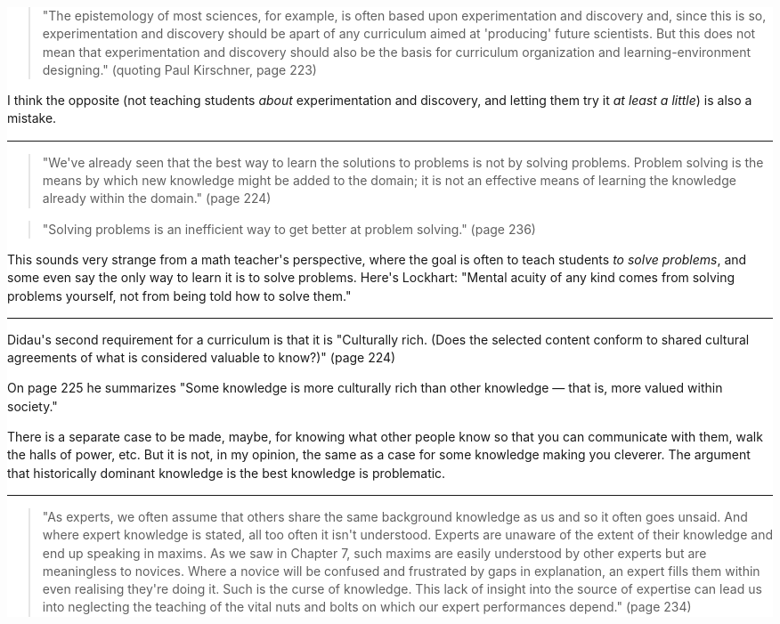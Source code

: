 > "The epistemology of most sciences, for example, is often based upon
> experimentation and discovery and, since this is so, experimentation
> and discovery should be apart of any curriculum aimed at 'producing'
> future scientists. But this does not mean that experimentation and
> discovery should also be the basis for curriculum organization and
> learning-environment designing." (quoting Paul Kirschner, page 223)

I think the opposite (not teaching students _about_ experimentation
and discovery, and letting them try it _at least a little_) is also a
mistake.


---

> "We've already seen that the best way to learn the solutions to
> problems is not by solving problems. Problem solving is the means by
> which new knowledge might be added to the domain; it is not an
> effective means of learning the knowledge already within the
> domain." (page 224)

> "Solving problems is an inefficient way to get better at problem
> solving." (page 236)

This sounds very strange from a math teacher's perspective, where the
goal is often to teach students _to solve problems_, and some even say
the only way to learn it is to solve problems. Here's Lockhart:
"Mental acuity of any kind comes from solving problems yourself, not
from being told how to solve them."


---

Didau's second requirement for a curriculum is that it is "Culturally
rich. (Does the selected content conform to shared cultural agreements
of what is considered valuable to know?)" (page 224)

On page 225 he summarizes "Some knowledge is more culturally rich than
other knowledge — that is, more valued within society."

There is a separate case to be made, maybe, for knowing what other
people know so that you can communicate with them, walk the halls of
power, etc. But it is not, in my opinion, the same as a case for some
knowledge making you cleverer. The argument that historically dominant
knowledge is the best knowledge is problematic.


---

> "As experts, we often assume that others share the same background
> knowledge as us and so it often goes unsaid. And where expert
> knowledge is stated, all too often it isn't understood. Experts are
> unaware of the extent of their knowledge and end up speaking in
> maxims. As we saw in Chapter 7, such maxims are easily understood by
> other experts but are meaningless to novices. Where a novice will be
> confused and frustrated by gaps in explanation, an expert fills them
> within even realising they're doing it. Such is the curse of
> knowledge. This lack of insight into the source of expertise can
> lead us into neglecting the teaching of the vital nuts and bolts on
> which our expert performances depend." (page 234)
